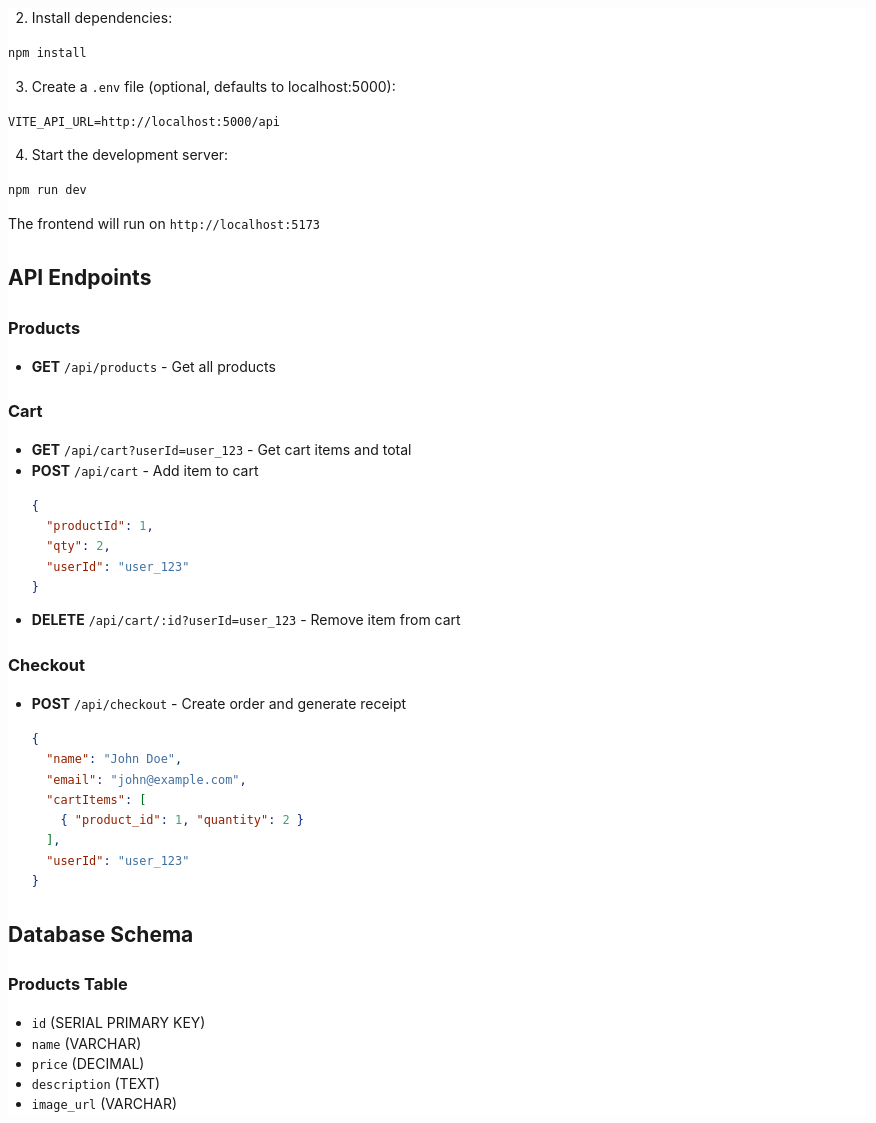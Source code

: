 2. Install dependencies:
```bash
npm install
```

3. Create a `.env` file (optional, defaults to localhost:5000):
```env
VITE_API_URL=http://localhost:5000/api
```

4. Start the development server:
```bash
npm run dev
```

The frontend will run on `http://localhost:5173`

## API Endpoints

### Products
- **GET** `/api/products` - Get all products

### Cart
- **GET** `/api/cart?userId=user_123` - Get cart items and total
- **POST** `/api/cart` - Add item to cart
  ```json
  {
    "productId": 1,
    "qty": 2,
    "userId": "user_123"
  }
  ```
- **DELETE** `/api/cart/:id?userId=user_123` - Remove item from cart

### Checkout
- **POST** `/api/checkout` - Create order and generate receipt
  ```json
  {
    "name": "John Doe",
    "email": "john@example.com",
    "cartItems": [
      { "product_id": 1, "quantity": 2 }
    ],
    "userId": "user_123"
  }
  ```

## Database Schema

### Products Table
- `id` (SERIAL PRIMARY KEY)
- `name` (VARCHAR)
- `price` (DECIMAL)
- `description` (TEXT)
- `image_url` (VARCHAR)
